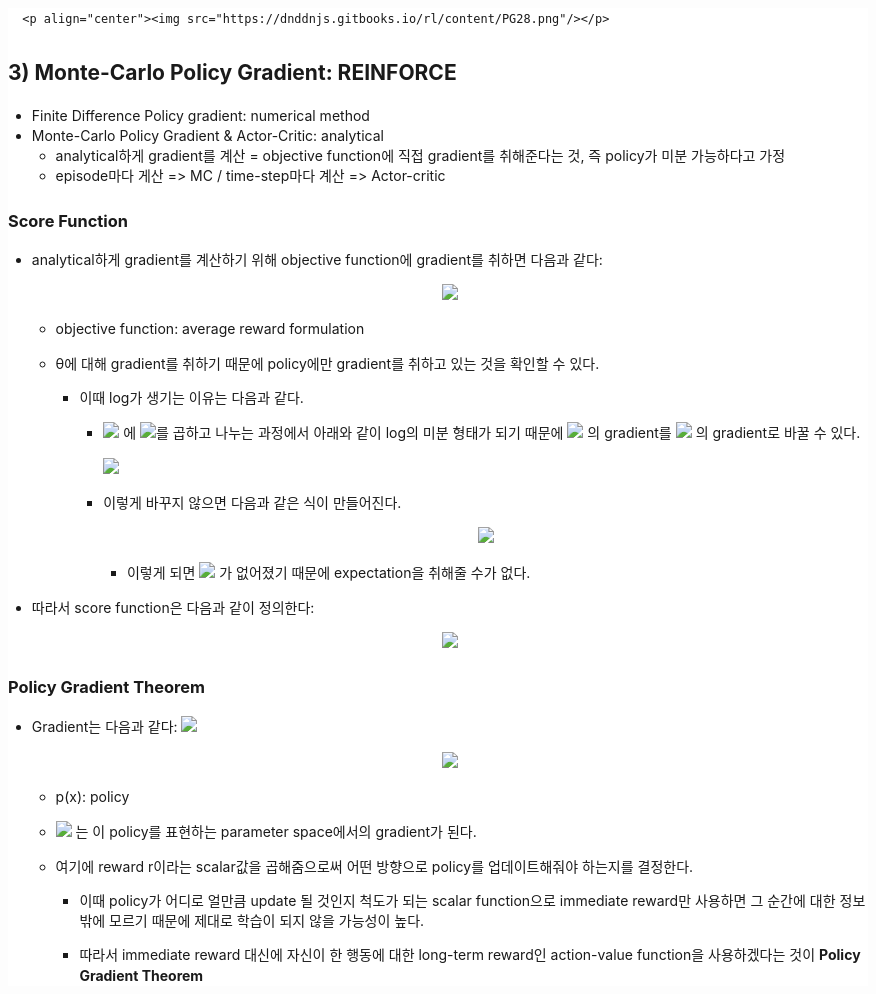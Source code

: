       <p align="center"><img src="https://dnddnjs.gitbooks.io/rl/content/PG28.png"/></p>

      

## 3) Monte-Carlo Policy Gradient: REINFORCE

* Finite Difference Policy gradient: numerical method
* Monte-Carlo Policy Gradient & Actor-Critic: analytical
  * analytical하게 gradient를 계산 = objective function에 직접 gradient를 취해준다는 것, 즉 policy가 미분 가능하다고 가정
  * episode마다 게산 => MC / time-step마다 계산 => Actor-critic

### Score Function

* analytical하게 gradient를 계산하기 위해 objective function에 gradient를 취하면 다음과 같다:

  <p align="center"><img src="https://dnddnjs.gitbooks.io/rl/content/PG14.png"/></p>

  * objective function: average reward formulation

  * θ에 대해 gradient를 취하기 때문에 policy에만 gradient를 취하고 있는 것을 확인할 수 있다.

    * 이때 log가 생기는 이유는 다음과 같다.

      * <img src="https://latex.codecogs.com/gif.latex?%5Cnabla_%7B%5Ctheta%7D%20%5Cpi_%7B%5Ctheta%7D"/> 에 <img src="https://latex.codecogs.com/gif.latex?%5Cpi_%7B%5Ctheta%7D"/>를 곱하고 나누는 과정에서 아래와 같이 log의 미분 형태가 되기 때문에 <img src="https://latex.codecogs.com/gif.latex?%5Cpi_%7B%5Ctheta%7D"/> 의 gradient를 <img src="https://latex.codecogs.com/gif.latex?log%20%5Cpi_%7B%5Ctheta%7D"/> 의 gradient로 바꿀 수 있다.

        <img src="https://dnddnjs.gitbooks.io/rl/content/PG15.png"/> 

      * 이렇게 바꾸지 않으면 다음과 같은 식이 만들어진다.

        <p align="center"><img src="https://latex.codecogs.com/gif.latex?%5Csum_%7Bs%5Cin%20S%7D%5E%7B%7D%7B%20d%28s%29%20%7D%20%5Csum_%7B%20a%5Cin%20A%20%7D%5E%7B%20%7D%20%5Cnabla%20_%7B%20%5Ctheta%20%7D%5Cpi%20_%7B%20%5Ctheta%20%7D%28s%2Ca%29%7BR%7D_%7B%20s%2Ca%20%7D"/></p>

        * 이렇게 되면 <img src="https://latex.codecogs.com/gif.latex?%5Cpi_%7B%5Ctheta%7D"/> 가 없어졌기 때문에 expectation을 취해줄 수가 없다.

* 따라서 score function은 다음과 같이 정의한다:

  <p align="center"><img src="https://dnddnjs.gitbooks.io/rl/content/PG13.png"/></p>

  

### Policy Gradient Theorem

* Gradient는 다음과 같다: <img src="https://dnddnjs.gitbooks.io/rl/content/PG17.png"/>

  <p align="center"><img src="https://dnddnjs.gitbooks.io/rl/content/pg31.png"/></p>

  * p(x): policy

  * <img src="https://latex.codecogs.com/gif.latex?%5Cnabla_%7B%5Ctheta%7D%20log%5Cpi_%7B%5Ctheta%7D"/> 는 이 policy를 표현하는 parameter space에서의 gradient가 된다.

  * 여기에 reward r이라는 scalar값을 곱해줌으로써 어떤 방향으로 policy를 업데이트해줘야 하는지를 결정한다.

    * 이때 policy가 어디로 얼만큼 update 될 것인지 척도가 되는 scalar function으로 immediate reward만 사용하면 그 순간에 대한 정보밖에 모르기 때문에 제대로 학습이 되지 않을 가능성이 높다.

    * 따라서 immediate reward 대신에 자신이 한 행동에 대한 long-term reward인 action-value function을 사용하겠다는 것이 **Policy Gradient Theorem**
